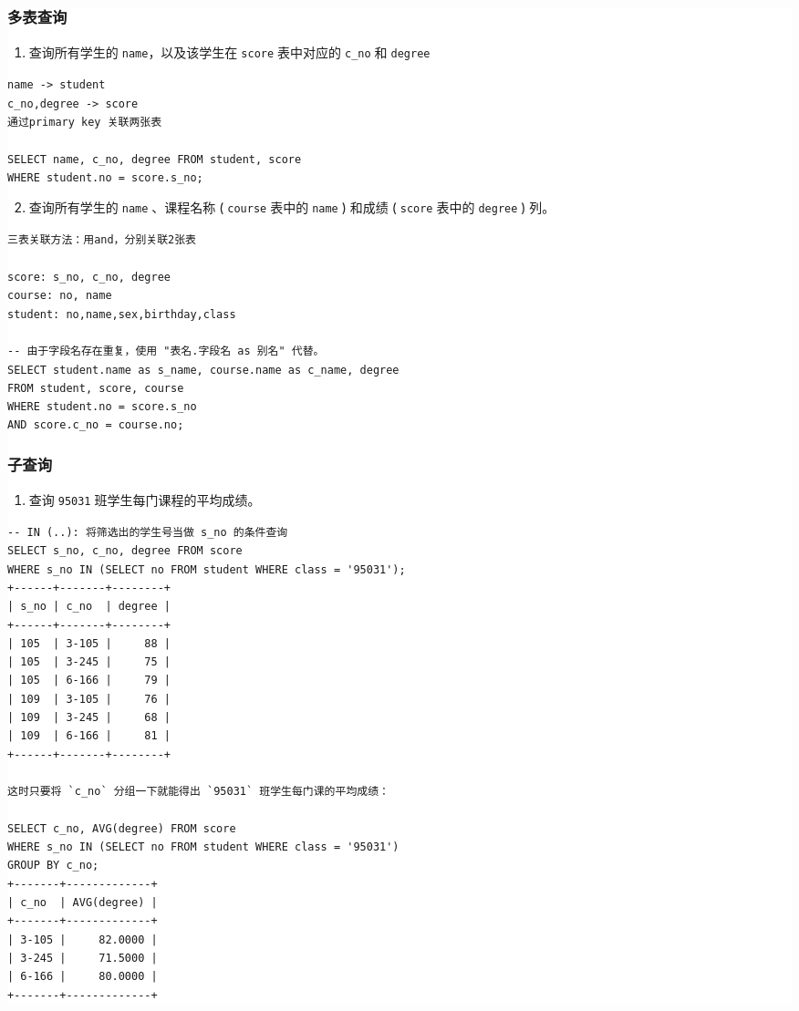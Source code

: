 ### 多表查询

1. 查询所有学生的 `name`，以及该学生在 `score` 表中对应的 `c_no` 和 `degree` 

```mysql
name -> student
c_no,degree -> score
通过primary key 关联两张表

SELECT name, c_no, degree FROM student, score 
WHERE student.no = score.s_no;
```

2. 查询所有学生的 `name` 、课程名称 ( `course` 表中的 `name` ) 和成绩 ( `score` 表中的 `degree` ) 列。

```mysql
三表关联方法：用and，分别关联2张表

score: s_no, c_no, degree 
course: no, name
student: no,name,sex,birthday,class

-- 由于字段名存在重复，使用 "表名.字段名 as 别名" 代替。
SELECT student.name as s_name, course.name as c_name, degree 
FROM student, score, course
WHERE student.no = score.s_no
AND score.c_no = course.no;
```

### 子查询

1. 查询 `95031` 班学生每门课程的平均成绩。

```mysql
-- IN (..): 将筛选出的学生号当做 s_no 的条件查询
SELECT s_no, c_no, degree FROM score
WHERE s_no IN (SELECT no FROM student WHERE class = '95031');
+------+-------+--------+
| s_no | c_no  | degree |
+------+-------+--------+
| 105  | 3-105 |     88 |
| 105  | 3-245 |     75 |
| 105  | 6-166 |     79 |
| 109  | 3-105 |     76 |
| 109  | 3-245 |     68 |
| 109  | 6-166 |     81 |
+------+-------+--------+

这时只要将 `c_no` 分组一下就能得出 `95031` 班学生每门课的平均成绩：

SELECT c_no, AVG(degree) FROM score
WHERE s_no IN (SELECT no FROM student WHERE class = '95031')
GROUP BY c_no;
+-------+-------------+
| c_no  | AVG(degree) |
+-------+-------------+
| 3-105 |     82.0000 |
| 3-245 |     71.5000 |
| 6-166 |     80.0000 |
+-------+-------------+
```
